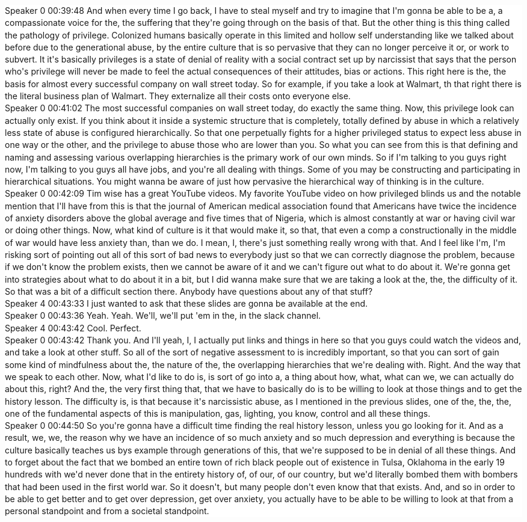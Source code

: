 Speaker 0    00:39:48    And when every time I go back, I have to steal myself and try to imagine that I'm gonna be able to be a, a compassionate voice for the, the suffering that they're going through on the basis of that. But the other thing is this thing called the pathology of privilege. Colonized humans basically operate in this limited and hollow self understanding like we talked about before due to the generational abuse, by the entire culture that is so pervasive that they can no longer perceive it or, or work to subvert. It it's basically privileges is a state of denial of reality with a social contract set up by narcissist that says that the person who's privilege will never be made to feel the actual consequences of their attitudes, bias or actions. This right here is the, the basis for almost every successful company on wall street today. So for example, if you take a look at Walmart, th that right there is the literal business plan of Walmart. They externalize all their costs onto everyone else.  
Speaker 0    00:41:02    The most successful companies on wall street today, do exactly the same thing. Now, this privilege look can actually only exist. If you think about it inside a systemic structure that is completely, totally defined by abuse in which a relatively less state of abuse is configured hierarchically. So that one perpetually fights for a higher privileged status to expect less abuse in one way or the other, and the privilege to abuse those who are lower than you. So what you can see from this is that defining and naming and assessing various overlapping hierarchies is the primary work of our own minds. So if I'm talking to you guys right now, I'm talking to you guys all have jobs, and you're all dealing with things. Some of you may be constructing and participating in hierarchical situations. You might wanna be aware of just how pervasive the hierarchical way of thinking is in the culture.  
Speaker 0    00:42:09    Tim wise has a great YouTube videos. My favorite YouTube video on how privileged blinds us and the notable mention that I'll have from this is that the journal of American medical association found that Americans have twice the incidence of anxiety disorders above the global average and five times that of Nigeria, which is almost constantly at war or having civil war or doing other things. Now, what kind of culture is it that would make it, so that, that even a comp a constructionally in the middle of war would have less anxiety than, than we do. I mean, I, there's just something really wrong with that. And I feel like I'm, I'm risking sort of pointing out all of this sort of bad news to everybody just so that we can correctly diagnose the problem, because if we don't know the problem exists, then we cannot be aware of it and we can't figure out what to do about it. We're gonna get into strategies about what to do about it in a bit, but I did wanna make sure that we are taking a look at the, the, the difficulty of it. So that was a bit of a difficult section there. Anybody have questions about any of that stuff?  
Speaker 4    00:43:33    I just wanted to ask that these slides are gonna be available at the end.  
Speaker 0    00:43:36    Yeah. Yeah. We'll, we'll put 'em in the, in the slack channel.  
Speaker 4    00:43:42    Cool. Perfect.  
Speaker 0    00:43:42    Thank you. And I'll yeah, I, I actually put links and things in here so that you guys could watch the videos and, and take a look at other stuff. So all of the sort of negative assessment to is incredibly important, so that you can sort of gain some kind of mindfulness about the, the nature of the, the overlapping hierarchies that we're dealing with. Right. And the way that we speak to each other. Now, what I'd like to do is, is sort of go into a, a thing about how, what, what can we, we can actually do about this, right? And the, the very first thing that, that we have to basically do is to be willing to look at those things and to get the history lesson. The difficulty is, is that because it's narcissistic abuse, as I mentioned in the previous slides, one of the, the, the, one of the fundamental aspects of this is manipulation, gas, lighting, you know, control and all these things.  
Speaker 0    00:44:50    So you're gonna have a difficult time finding the real history lesson, unless you go looking for it. And as a result, we, we, the reason why we have an incidence of so much anxiety and so much depression and everything is because the culture basically teaches us bys example through generations of this, that we're supposed to be in denial of all these things. And to forget about the fact that we bombed an entire town of rich black people out of existence in Tulsa, Oklahoma in the early 19 hundreds with we'd never done that in the entirety history of, of our, of our country, but we'd literally bombed them with bombers that had been used in the first world war. So it doesn't, but many people don't even know that that exists. And, and so in order to be able to get better and to get over depression, get over anxiety, you actually have to be able to be willing to look at that from a personal standpoint and from a societal standpoint.  